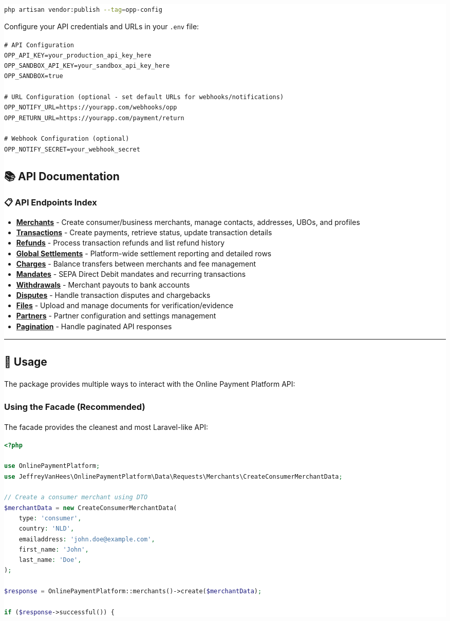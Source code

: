 ```bash
php artisan vendor:publish --tag=opp-config
```

Configure your API credentials and URLs in your `.env` file:

```env
# API Configuration
OPP_API_KEY=your_production_api_key_here
OPP_SANDBOX_API_KEY=your_sandbox_api_key_here
OPP_SANDBOX=true

# URL Configuration (optional - set default URLs for webhooks/notifications)
OPP_NOTIFY_URL=https://yourapp.com/webhooks/opp
OPP_RETURN_URL=https://yourapp.com/payment/return

# Webhook Configuration (optional)
OPP_NOTIFY_SECRET=your_webhook_secret
```

## 📚 API Documentation

### 📋 API Endpoints Index

- **[Merchants](#merchants)** - Create consumer/business merchants, manage contacts, addresses, UBOs, and profiles
- **[Transactions](#transactions)** - Create payments, retrieve status, update transaction details  
- **[Refunds](#refunds)** - Process transaction refunds and list refund history
- **[Global Settlements](#global-settlements)** - Platform-wide settlement reporting and detailed rows
- **[Charges](#charges)** - Balance transfers between merchants and fee management
- **[Mandates](#mandates)** - SEPA Direct Debit mandates and recurring transactions
- **[Withdrawals](#withdrawals)** - Merchant payouts to bank accounts
- **[Disputes](#disputes)** - Handle transaction disputes and chargebacks
- **[Files](#files)** - Upload and manage documents for verification/evidence
- **[Partners](#partners)** - Partner configuration and settings management
- **[Pagination](#pagination)** - Handle paginated API responses

---

## 🎯 Usage

The package provides multiple ways to interact with the Online Payment Platform API:

### Using the Facade (Recommended)

The facade provides the cleanest and most Laravel-like API:

```php
<?php

use OnlinePaymentPlatform;
use JeffreyVanHees\OnlinePaymentPlatform\Data\Requests\Merchants\CreateConsumerMerchantData;

// Create a consumer merchant using DTO
$merchantData = new CreateConsumerMerchantData(
    type: 'consumer',
    country: 'NLD',
    emailaddress: 'john.doe@example.com',
    first_name: 'John',
    last_name: 'Doe',
);

$response = OnlinePaymentPlatform::merchants()->create($merchantData);

if ($response->successful()) {
```